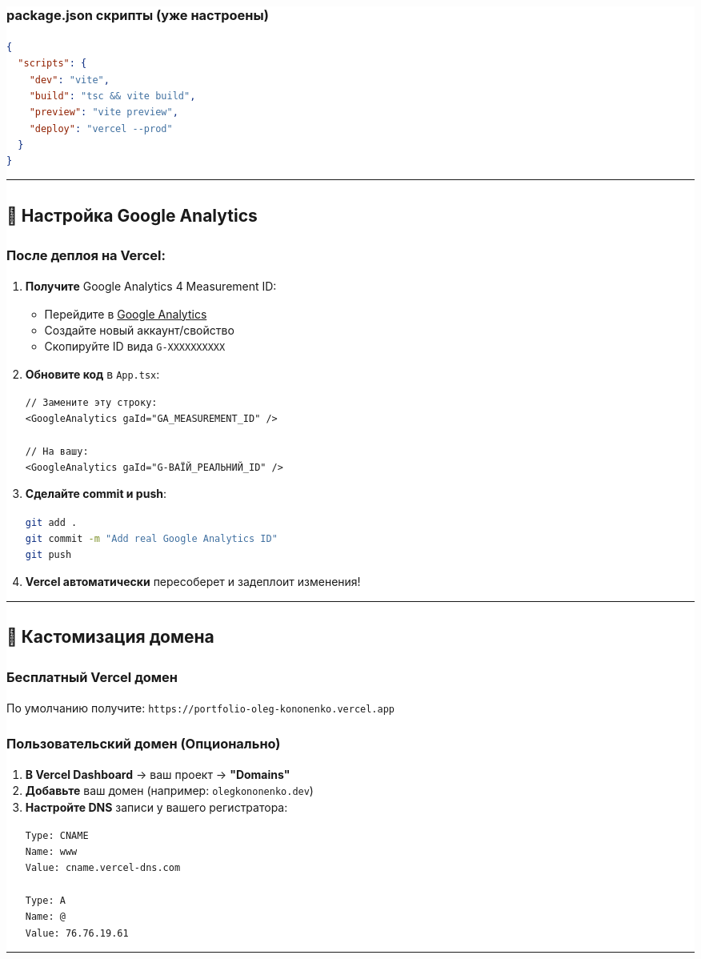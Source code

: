### package.json скрипты (уже настроены)

```json
{
  "scripts": {
    "dev": "vite",
    "build": "tsc && vite build",
    "preview": "vite preview",
    "deploy": "vercel --prod"
  }
}
```

---

## 🔧 Настройка Google Analytics

### После деплоя на Vercel:

1. **Получите** Google Analytics 4 Measurement ID:
   - Перейдите в [Google Analytics](https://analytics.google.com)
   - Создайте новый аккаунт/свойство
   - Скопируйте ID вида `G-XXXXXXXXXX`

2. **Обновите код** в `App.tsx`:
   ```tsx
   // Замените эту строку:
   <GoogleAnalytics gaId="GA_MEASUREMENT_ID" />
   
   // На вашу:
   <GoogleAnalytics gaId="G-ВАЇЙ_РЕАЛЬНИЙ_ID" />
   ```

3. **Сделайте commit и push**:
   ```bash
   git add .
   git commit -m "Add real Google Analytics ID"
   git push
   ```

4. **Vercel автоматически** пересоберет и задеплоит изменения!

---

## 🎨 Кастомизация домена

### Бесплатный Vercel домен
По умолчанию получите: `https://portfolio-oleg-kononenko.vercel.app`

### Пользовательский домен (Опционально)

1. **В Vercel Dashboard** → ваш проект → **"Domains"**
2. **Добавьте** ваш домен (например: `olegkononenko.dev`)
3. **Настройте DNS** записи у вашего регистратора:
   ```
   Type: CNAME
   Name: www
   Value: cname.vercel-dns.com
   
   Type: A
   Name: @
   Value: 76.76.19.61
   ```

---
